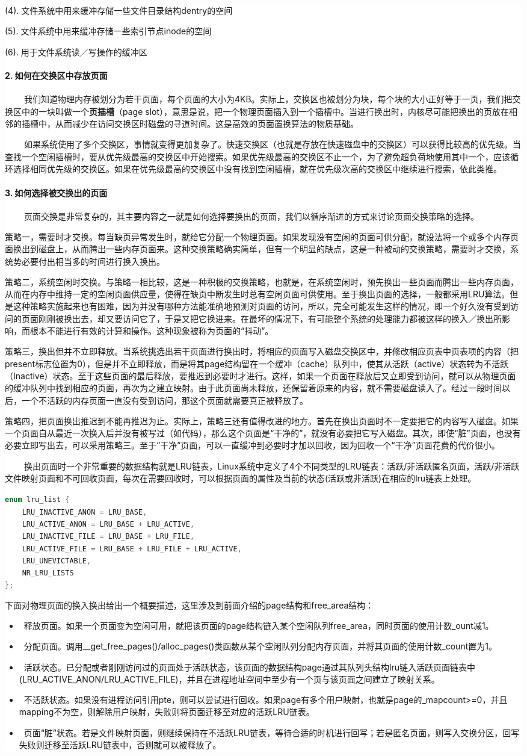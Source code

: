 (4). 文件系统中用来缓冲存储一些文件目录结构dentry的空间

(5). 文件系统中用来缓冲存储一些索引节点inode的空间

(6). 用于文件系统读／写操作的缓冲区

#### 2. 如何在交换区中存放页面

&emsp; &emsp;我们知道物理内存被划分为若干页面，每个页面的大小为4KB。实际上，交换区也被划分为块，每个块的大小正好等于一页，我们把交换区中的一块叫做一个**页插槽**（page slot），意思是说，把一个物理页面插入到一个插槽中。当进行换出时，内核尽可能把换出的页放在相邻的插槽中，从而减少在访问交换区时磁盘的寻道时间。这是高效的页面置换算法的物质基础。

&emsp; &emsp;如果系统使用了多个交换区，事情就变得更加复杂了。快速交换区（也就是存放在快速磁盘中的交换区）可以获得比较高的优先级。当查找一个空闲插槽时，要从优先级最高的交换区中开始搜索。如果优先级最高的交换区不止一个，为了避免超负荷地使用其中一个，应该循环选择相同优先级的交换区。如果在优先级最高的交换区中没有找到空闲插槽，就在优先级次高的交换区中继续进行搜索，依此类推。

#### 3. 如何选择被交换出的页面

&emsp; &emsp;页面交换是非常复杂的，其主要内容之一就是如何选择要换出的页面，我们以循序渐进的方式来讨论页面交换策略的选择。

策略一，需要时才交换。每当缺页异常发生时，就给它分配一个物理页面。如果发现没有空闲的页面可供分配，就设法将一个或多个内存页面换出到磁盘上，从而腾出一些内存页面来。这种交换策略确实简单，但有一个明显的缺点，这是一种被动的交换策略，需要时才交换，系统势必要付出相当多的时间进行换入换出。

策略二，系统空闲时交换。与策略一相比较，这是一种积极的交换策略，也就是，在系统空闲时，预先换出一些页面而腾出一些内存页面，从而在内存中维持一定的空闲页面供应量，使得在缺页中断发生时总有空闲页面可供使用。至于换出页面的选择，一般都采用LRU算法。但是这种策略实施起来也有困难，因为并没有哪种方法能准确地预测对页面的访问，所以，完全可能发生这样的情况，即一个好久没有受到访问的页面刚刚被换出去，却又要访问它了，于是又把它换进来。在最坏的情况下，有可能整个系统的处理能力都被这样的换入／换出所影响，而根本不能进行有效的计算和操作。这种现象被称为页面的“抖动”。

策略三，换出但并不立即释放。当系统挑选出若干页面进行换出时，将相应的页面写入磁盘交换区中，并修改相应页表中页表项的内容（把present标志位置为0），但是并不立即释放，而是将其page结构留在一个缓冲（cache）队列中，使其从活跃（active）状态转为不活跃（Inactive）状态。至于这些页面的最后释放，要推迟到必要时才进行。这样，如果一个页面在释放后又立即受到访问，就可以从物理页面的缓冲队列中找到相应的页面，再次为之建立映射。由于此页面尚未释放，还保留着原来的内容，就不需要磁盘读入了。经过一段时间以后，一个不活跃的内存页面一直没有受到访问，那这个页面就需要真正被释放了。

策略四，把页面换出推迟到不能再推迟为止。实际上，策略三还有值得改进的地方。首先在换出页面时不一定要把它的内容写入磁盘。如果一个页面自从最近一次换入后并没有被写过（如代码），那么这个页面是“干净的”，就没有必要把它写入磁盘。其次，即使“脏”页面，也没有必要立即写出去，可以采用策略三。至于“干净”页面，可以一直缓冲到必要时才加以回收，因为回收一个“干净”页面花费的代价很小。

&emsp; &emsp;换出页面时一个非常重要的数据结构就是LRU链表，Linux系统中定义了4个不同类型的LRU链表：活跃/非活跃匿名页面，活跃/非活跃文件映射页面和不可回收页面，每次在需要回收时，可以根据页面的属性及当前的状态(活跃或非活跃)在相应的lru链表上处理。
```c
enum lru_list {
	LRU_INACTIVE_ANON = LRU_BASE,
	LRU_ACTIVE_ANON = LRU_BASE + LRU_ACTIVE,
	LRU_INACTIVE_FILE = LRU_BASE + LRU_FILE,
	LRU_ACTIVE_FILE = LRU_BASE + LRU_FILE + LRU_ACTIVE,
	LRU_UNEVICTABLE,
	NR_LRU_LISTS
};
```

下面对物理页面的换入换出给出一个概要描述，这里涉及到前面介绍的page结构和free_area结构：

-   释放页面。如果一个页面变为空闲可用，就把该页面的page结构链入某个空闲队列free_area，同时页面的使用计数_ount减1。

-   分配页面。调用__get_free_pages()/alloc_pages()类函数从某个空闲队列分配内存页面，并将其页面的使用计数_count置为1。

-   活跃状态。已分配或者刚刚访问过的页面处于活跃状态，该页面的数据结构page通过其队列头结构lru链入活跃页面链表中(LRU_ACTIVE_ANON/LRU_ACTIVE_FILE)，并且在进程地址空间中至少有一个页与该页面之间建立了映射关系。

-   不活跃状态。如果没有进程访问引用pte，则可以尝试进行回收。如果page有多个用户映射，也就是page的_mapcount>=0，并且mapping不为空，则解除用户映射，失败则将页面迁移至对应的活跃LRU链表。

-   页面“脏”状态。若是文件映射页面，则继续保持在不活跃LRU链表，等待合适的时机进行回写；若是匿名页面，则写入交换分区，回写失败则迁移至活跃LRU链表中，否则就可以被释放了。
